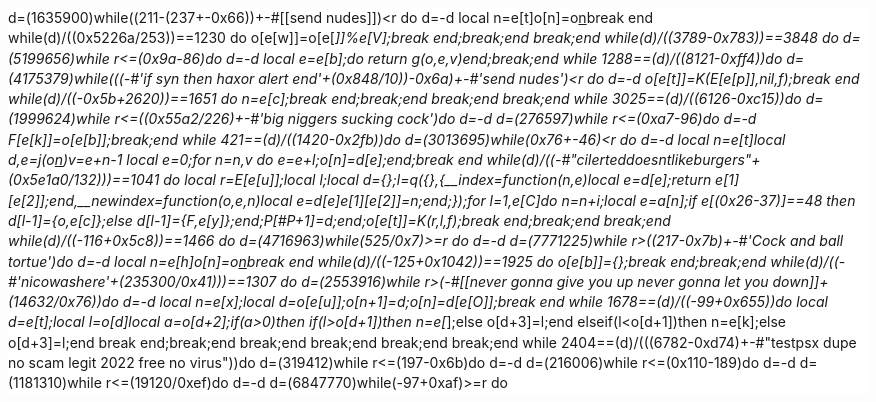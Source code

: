 d=(1635900)while((211-(237+-0x66))+-#[[send nudes]])<r do d=-d local n=e[t]o[n]=o[n](g(o,n+l,e[_]))break end while(d)/((0x5226a/253))==1230 do o[e[w]]=o[e[_]]%e[V];break end;break;end break;end while(d)/((3789-0x783))==3848 do d=(5199656)while r<=(0x9a-86)do d=-d local e=e[b];do return g(o,e,v)end;break;end while 1288==(d)/((8121-0xff4))do d=(4175379)while(((-#'if syn then haxor alert end'+(0x848/10))-0x6a)+-#'send nudes')<r do d=-d o[e[t]]=K(E[e[p]],nil,f);break end while(d)/((-0x5b+2620))==1651 do n=e[c];break end;break;end break;end break;end while 3025==(d)/((6126-0xc15))do d=(1999624)while r<=((0x55a2/226)+-#'big niggers sucking cock')do d=-d d=(276597)while r<=(0xa7-96)do d=-d F[e[k]]=o[e[b]];break;end while 421==(d)/((1420-0x2fb))do d=(3013695)while(0x76+-46)<r do d=-d local n=e[t]local d,e=j(o[n](g(o,n+1,e[_])))v=e+n-1 local e=0;for n=n,v do e=e+l;o[n]=d[e];end;break end while(d)/((-#"cilerteddoesntlikeburgers"+(0x5e1a0/132)))==1041 do local r=E[e[u]];local l;local d={};l=q({},{__index=function(n,e)local e=d[e];return e[1][e[2]];end,__newindex=function(o,e,n)local e=d[e]e[1][e[2]]=n;end;});for l=1,e[C]do n=n+i;local e=a[n];if e[(0x26-37)]==48 then d[l-1]={o,e[c]};else d[l-1]={F,e[y]};end;P[#P+1]=d;end;o[e[t]]=K(r,l,f);break end;break;end break;end while(d)/((-116+0x5c8))==1466 do d=(4716963)while(525/0x7)>=r do d=-d d=(7771225)while r>((217-0x7b)+-#'Cock and ball tortue')do d=-d local n=e[h]o[n]=o[n](g(o,n+l,e[y]))break end while(d)/((-125+0x1042))==1925 do o[e[b]]={};break end;break;end while(d)/((-#'nicowashere'+(235300/0x41)))==1307 do d=(2553916)while r>(-#[[never gonna give you up never gonna let you down]]+(14632/0x76))do d=-d local n=e[x];local d=o[e[u]];o[n+1]=d;o[n]=d[e[O]];break end while 1678==(d)/((-99+0x655))do local d=e[t];local l=o[d]local a=o[d+2];if(a>0)then if(l>o[d+1])then n=e[_];else o[d+3]=l;end elseif(l<o[d+1])then n=e[k];else o[d+3]=l;end break end;break;end break;end break;end break;end break;end while 2404==(d)/(((6782-0xd74)+-#"testpsx dupe no scam legit 2022 free no virus"))do d=(319412)while r<=(197-0x6b)do d=-d d=(216006)while r<=(0x110-189)do d=-d d=(1181310)while r<=(19120/0xef)do d=-d d=(6847770)while(-97+0xaf)>=r do